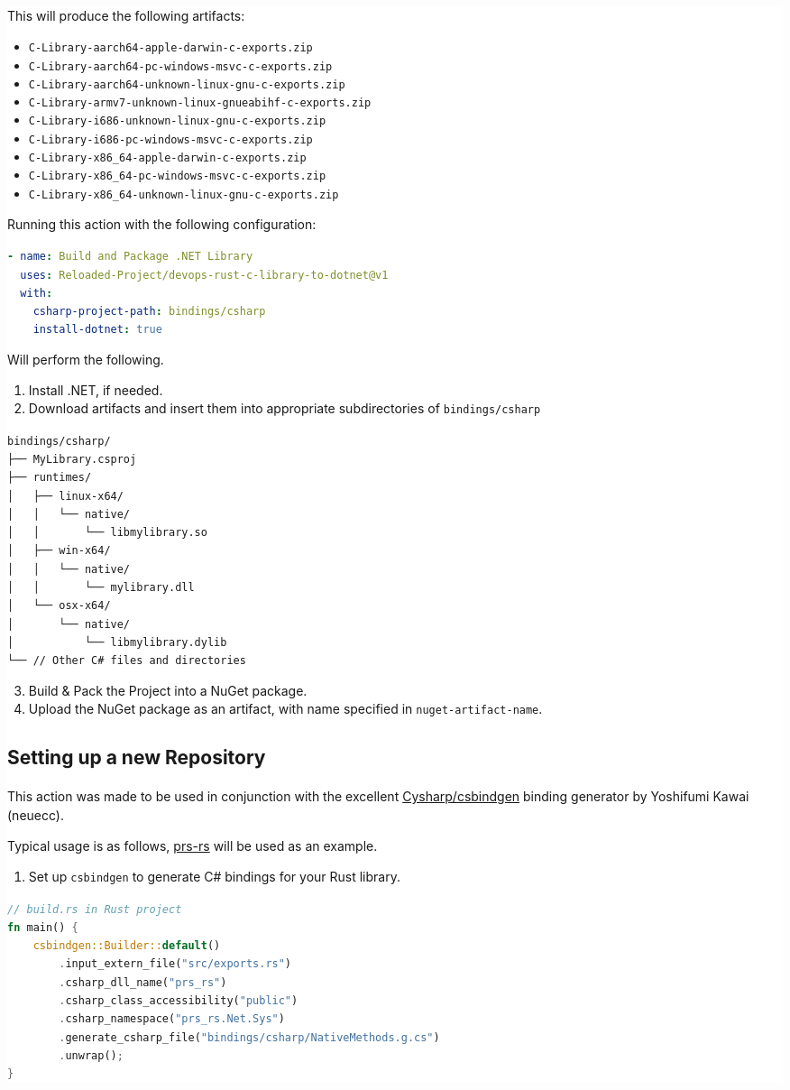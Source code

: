 This will produce the following artifacts: 

- `C-Library-aarch64-apple-darwin-c-exports.zip`
- `C-Library-aarch64-pc-windows-msvc-c-exports.zip`
- `C-Library-aarch64-unknown-linux-gnu-c-exports.zip`
- `C-Library-armv7-unknown-linux-gnueabihf-c-exports.zip`
- `C-Library-i686-unknown-linux-gnu-c-exports.zip`
- `C-Library-i686-pc-windows-msvc-c-exports.zip`
- `C-Library-x86_64-apple-darwin-c-exports.zip`
- `C-Library-x86_64-pc-windows-msvc-c-exports.zip`
- `C-Library-x86_64-unknown-linux-gnu-c-exports.zip`


Running this action with the following configuration:

```yaml
- name: Build and Package .NET Library
  uses: Reloaded-Project/devops-rust-c-library-to-dotnet@v1
  with:
    csharp-project-path: bindings/csharp
    install-dotnet: true
```

Will perform the following.

1. Install .NET, if needed.
2. Download artifacts and insert them into appropriate subdirectories of `bindings/csharp`

```
bindings/csharp/
├── MyLibrary.csproj
├── runtimes/
│   ├── linux-x64/
│   │   └── native/
│   │       └── libmylibrary.so
│   ├── win-x64/
│   │   └── native/
│   │       └── mylibrary.dll
│   └── osx-x64/
│       └── native/
│           └── libmylibrary.dylib
└── // Other C# files and directories
```

3. Build & Pack the Project into a NuGet package.
4. Upload the NuGet package as an artifact, with name specified in `nuget-artifact-name`.

## Setting up a new Repository

This action was made to be used in conjunction with the excellent [Cysharp/csbindgen][csbindgen]
binding generator by Yoshifumi Kawai (neuecc).

Typical usage is as follows, [prs-rs][prs-rs] will be used as an example.

1. Set up `csbindgen` to generate C# bindings for your Rust library.

```rust
// build.rs in Rust project
fn main() {
    csbindgen::Builder::default()
        .input_extern_file("src/exports.rs")
        .csharp_dll_name("prs_rs")
        .csharp_class_accessibility("public")
        .csharp_namespace("prs_rs.Net.Sys")
        .generate_csharp_file("bindings/csharp/NativeMethods.g.cs")
        .unwrap();
}
```


[rust-lightweight-library]: https://github.com/Reloaded-Project/devops-rust-lightweight-binary
[csbindgen]: https://github.com/Cysharp/csbindgen
[prs-rs]: https://github.com/Sewer56/prs-rs